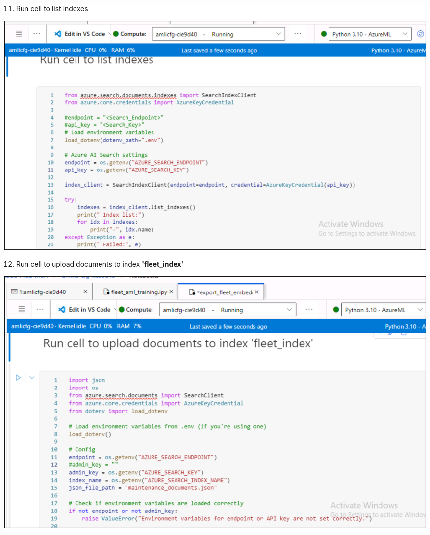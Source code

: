 11. Run cell to list indexes

  ![A screenshot of a computer AI-generated content may be incorrect.](./media/image175.png)

12. Run cell to upload documents to index **'fleet_index'**

  ![A screenshot of a computer screen AI-generated content may be  incorrect.](./media/image176.png)
